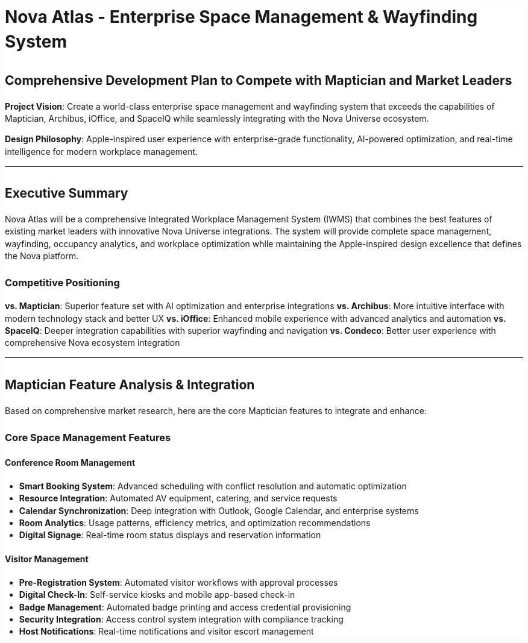 # Nova Atlas - Enterprise Space Management & Wayfinding System
## Comprehensive Development Plan to Compete with Maptician and Market Leaders

**Project Vision**: Create a world-class enterprise space management and wayfinding system that exceeds the capabilities of Maptician, Archibus, iOffice, and SpaceIQ while seamlessly integrating with the Nova Universe ecosystem.

**Design Philosophy**: Apple-inspired user experience with enterprise-grade functionality, AI-powered optimization, and real-time intelligence for modern workplace management.

---

## Executive Summary

Nova Atlas will be a comprehensive Integrated Workplace Management System (IWMS) that combines the best features of existing market leaders with innovative Nova Universe integrations. The system will provide complete space management, wayfinding, occupancy analytics, and workplace optimization while maintaining the Apple-inspired design excellence that defines the Nova platform.

### Competitive Positioning

**vs. Maptician**: Superior feature set with AI optimization and enterprise integrations
**vs. Archibus**: More intuitive interface with modern technology stack and better UX
**vs. iOffice**: Enhanced mobile experience with advanced analytics and automation
**vs. SpaceIQ**: Deeper integration capabilities with superior wayfinding and navigation
**vs. Condeco**: Better user experience with comprehensive Nova ecosystem integration

---

## Maptician Feature Analysis & Integration

Based on comprehensive market research, here are the core Maptician features to integrate and enhance:

### Core Space Management Features

#### Conference Room Management
- **Smart Booking System**: Advanced scheduling with conflict resolution and automatic optimization
- **Resource Integration**: Automated AV equipment, catering, and service requests
- **Calendar Synchronization**: Deep integration with Outlook, Google Calendar, and enterprise systems
- **Room Analytics**: Usage patterns, efficiency metrics, and optimization recommendations
- **Digital Signage**: Real-time room status displays and reservation information

#### Visitor Management
- **Pre-Registration System**: Automated visitor workflows with approval processes
- **Digital Check-In**: Self-service kiosks and mobile app-based check-in
- **Badge Management**: Automated badge printing and access credential provisioning
- **Security Integration**: Access control system integration with compliance tracking
- **Host Notifications**: Real-time notifications and visitor escort management
